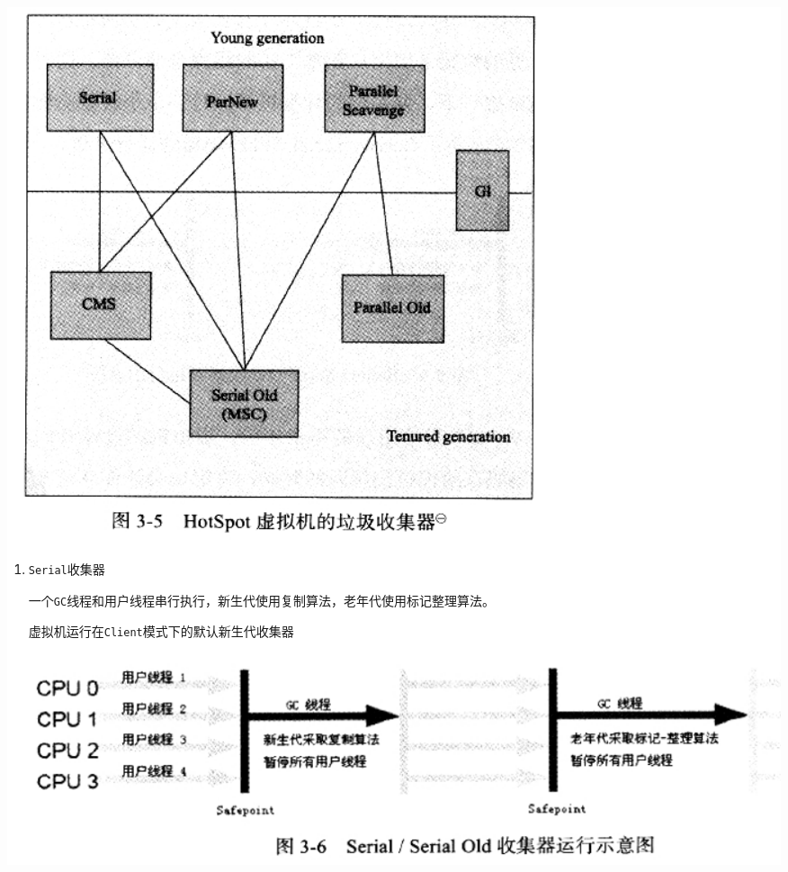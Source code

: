 ![1586421510718](.\1586421510718.png)





1. `Serial`收集器

   一个`GC`线程和用户线程串行执行，新生代使用复制算法，老年代使用标记整理算法。

   虚拟机运行在`Client`模式下的默认新生代收集器

   ![1586419986815](.\1586419986815.png)
